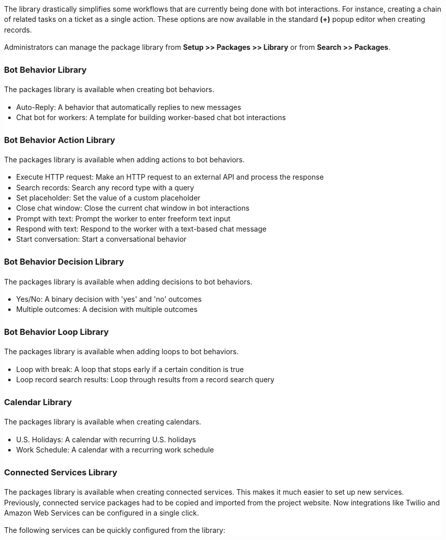 The library drastically simplifies some workflows that are currently being done with bot interactions. For instance, creating a chain of related tasks on a ticket as a single action. These options are now available in the standard **(+)** popup editor when creating records.

Administrators can manage the package library from **Setup >> Packages >> Library** or from **Search >> Packages**.

### Bot Behavior Library

The packages library is available when creating bot behaviors.

* Auto-Reply: A behavior that automatically replies to new messages
* Chat bot for workers: A template for building worker-based chat bot interactions

### Bot Behavior Action Library

The packages library is available when adding actions to bot behaviors.

* Execute HTTP request: Make an HTTP request to an external API and process the response
* Search records: Search any record type with a query
* Set placeholder: Set the value of a custom placeholder
* Close chat window: Close the current chat window in bot interactions
* Prompt with text: Prompt the worker to enter freeform text input
* Respond with text: Respond to the worker with a text-based chat message
* Start conversation: Start a conversational behavior

### Bot Behavior Decision Library

The packages library is available when adding decisions to bot behaviors.

* Yes/No: A binary decision with 'yes' and 'no' outcomes
* Multiple outcomes: A decision with multiple outcomes

### Bot Behavior Loop Library

The packages library is available when adding loops to bot behaviors.

* Loop with break: A loop that stops early if a certain condition is true
* Loop record search results: Loop through results from a record search query

### Calendar Library

The packages library is available when creating calendars.

* U.S. Holidays: A calendar with recurring U.S. holidays
* Work Schedule: A calendar with a recurring work schedule

### Connected Services Library

The packages library is available when creating connected services. This makes it much easier to set up new services. Previously, connected service packages had to be copied and imported from the project website. Now integrations like Twilio and Amazon Web Services can be configured in a single click.

The following services can be quickly configured from the library:

